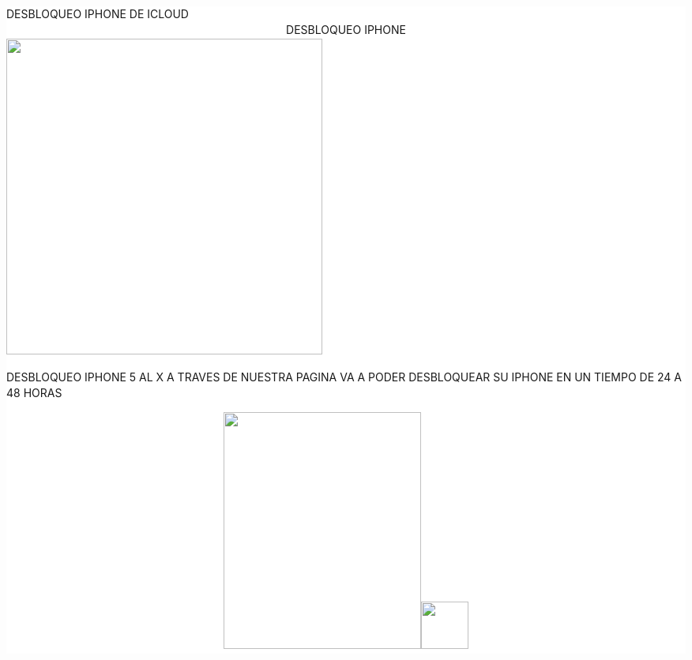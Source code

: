 <head>
<body>
DESBLOQUEO IPHONE DE ICLOUD
<center> <body bgcolor="#eff3ec"text="#000000">DESBLOQUEO IPHONE</center>
<img src="OIP.coma.jfif"= height="400" width="400" 
</body>
</head>
<p>DESBLOQUEO IPHONE 5 AL X A TRAVES DE NUESTRA PAGINA VA A PODER DESBLOQUEAR SU IPHONE EN UN TIEMPO DE 24 A 48 HORAS<p>
<center><center>
</a></a>
</body>
<head>
<img src="R.png"= height="300" width="250" 
href=""<center><img src="R.jfif"= height="60" width="60"><center></a>
</head>
